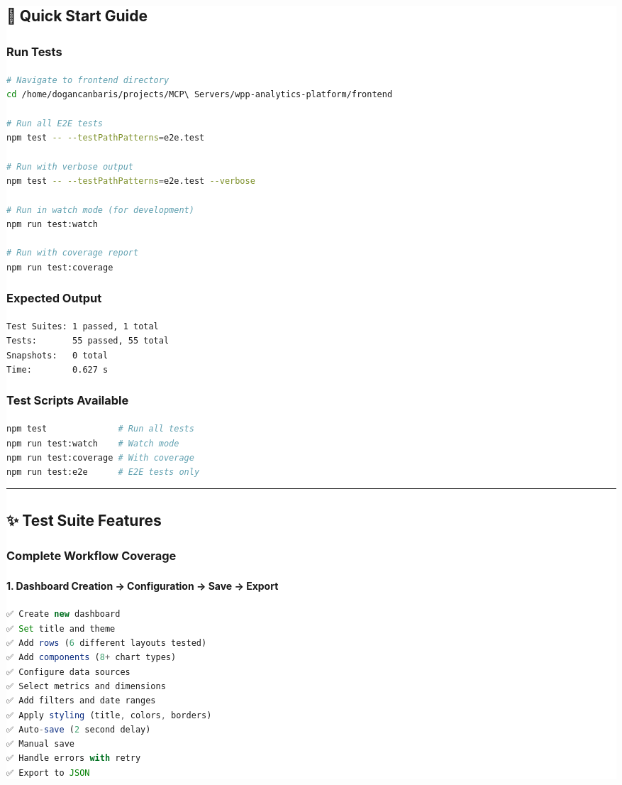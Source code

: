 
## 🚀 Quick Start Guide

### Run Tests

```bash
# Navigate to frontend directory
cd /home/dogancanbaris/projects/MCP\ Servers/wpp-analytics-platform/frontend

# Run all E2E tests
npm test -- --testPathPatterns=e2e.test

# Run with verbose output
npm test -- --testPathPatterns=e2e.test --verbose

# Run in watch mode (for development)
npm run test:watch

# Run with coverage report
npm run test:coverage
```

### Expected Output

```
Test Suites: 1 passed, 1 total
Tests:       55 passed, 55 total
Snapshots:   0 total
Time:        0.627 s
```

### Test Scripts Available

```bash
npm test              # Run all tests
npm run test:watch    # Watch mode
npm run test:coverage # With coverage
npm run test:e2e      # E2E tests only
```

---

## ✨ Test Suite Features

### Complete Workflow Coverage

#### 1. Dashboard Creation → Configuration → Save → Export
```typescript
✅ Create new dashboard
✅ Set title and theme
✅ Add rows (6 different layouts tested)
✅ Add components (8+ chart types)
✅ Configure data sources
✅ Select metrics and dimensions
✅ Add filters and date ranges
✅ Apply styling (title, colors, borders)
✅ Auto-save (2 second delay)
✅ Manual save
✅ Handle errors with retry
✅ Export to JSON
```
